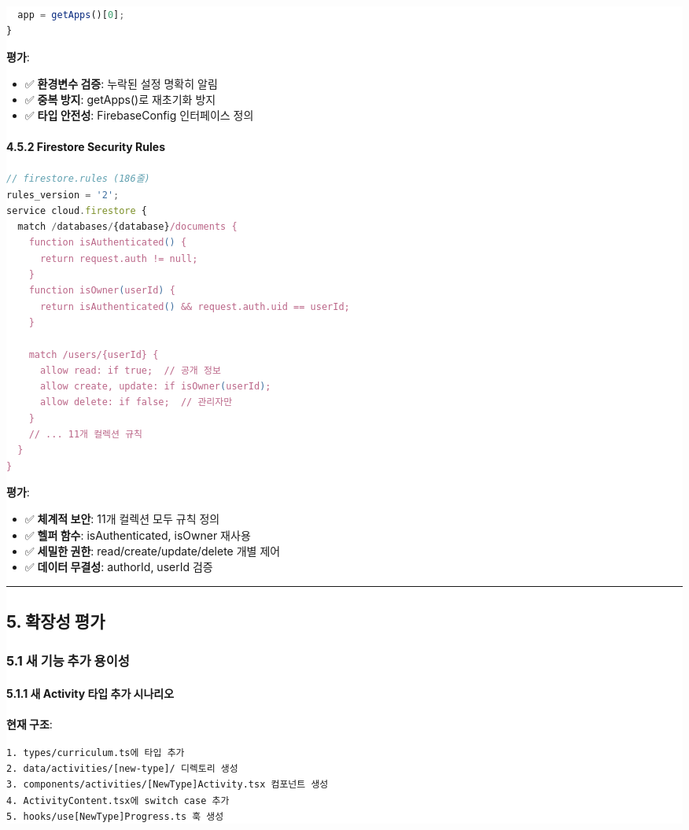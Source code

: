 ```typescript
  app = getApps()[0];
}
```

**평가**:
- ✅ **환경변수 검증**: 누락된 설정 명확히 알림
- ✅ **중복 방지**: getApps()로 재초기화 방지
- ✅ **타입 안전성**: FirebaseConfig 인터페이스 정의

#### 4.5.2 Firestore Security Rules
```javascript
// firestore.rules (186줄)
rules_version = '2';
service cloud.firestore {
  match /databases/{database}/documents {
    function isAuthenticated() {
      return request.auth != null;
    }
    function isOwner(userId) {
      return isAuthenticated() && request.auth.uid == userId;
    }

    match /users/{userId} {
      allow read: if true;  // 공개 정보
      allow create, update: if isOwner(userId);
      allow delete: if false;  // 관리자만
    }
    // ... 11개 컬렉션 규칙
  }
}
```

**평가**:
- ✅ **체계적 보안**: 11개 컬렉션 모두 규칙 정의
- ✅ **헬퍼 함수**: isAuthenticated, isOwner 재사용
- ✅ **세밀한 권한**: read/create/update/delete 개별 제어
- ✅ **데이터 무결성**: authorId, userId 검증

---

## 5. 확장성 평가

### 5.1 새 기능 추가 용이성

#### 5.1.1 새 Activity 타입 추가 시나리오
**현재 구조**:
```
1. types/curriculum.ts에 타입 추가
2. data/activities/[new-type]/ 디렉토리 생성
3. components/activities/[NewType]Activity.tsx 컴포넌트 생성
4. ActivityContent.tsx에 switch case 추가
5. hooks/use[NewType]Progress.ts 훅 생성
```
